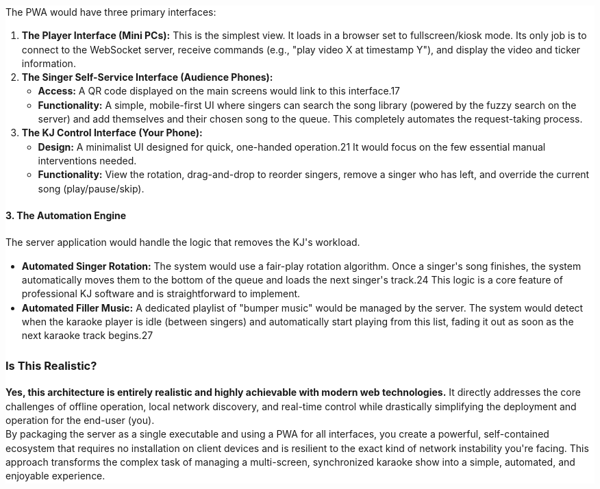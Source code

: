 The PWA would have three primary interfaces:

1. **The Player Interface (Mini PCs):** This is the simplest view. It loads in a browser set to fullscreen/kiosk mode. Its only job is to connect to the WebSocket server, receive commands (e.g., "play video X at timestamp Y"), and display the video and ticker information.  
2. **The Singer Self-Service Interface (Audience Phones):**  
   * **Access:** A QR code displayed on the main screens would link to this interface.17  
   * **Functionality:** A simple, mobile-first UI where singers can search the song library (powered by the fuzzy search on the server) and add themselves and their chosen song to the queue. This completely automates the request-taking process.  
3. **The KJ Control Interface (Your Phone):**  
   * **Design:** A minimalist UI designed for quick, one-handed operation.21 It would focus on the few essential manual interventions needed.  
   * **Functionality:** View the rotation, drag-and-drop to reorder singers, remove a singer who has left, and override the current song (play/pause/skip).

#### **3\. The Automation Engine**

The server application would handle the logic that removes the KJ's workload.

* **Automated Singer Rotation:** The system would use a fair-play rotation algorithm. Once a singer's song finishes, the system automatically moves them to the bottom of the queue and loads the next singer's track.24 This logic is a core feature of professional KJ software and is straightforward to implement.  
* **Automated Filler Music:** A dedicated playlist of "bumper music" would be managed by the server. The system would detect when the karaoke player is idle (between singers) and automatically start playing from this list, fading it out as soon as the next karaoke track begins.27

### **Is This Realistic?**

**Yes, this architecture is entirely realistic and highly achievable with modern web technologies.** It directly addresses the core challenges of offline operation, local network discovery, and real-time control while drastically simplifying the deployment and operation for the end-user (you).  
By packaging the server as a single executable and using a PWA for all interfaces, you create a powerful, self-contained ecosystem that requires no installation on client devices and is resilient to the exact kind of network instability you're facing. This approach transforms the complex task of managing a multi-screen, synchronized karaoke show into a simple, automated, and enjoyable experience.  
